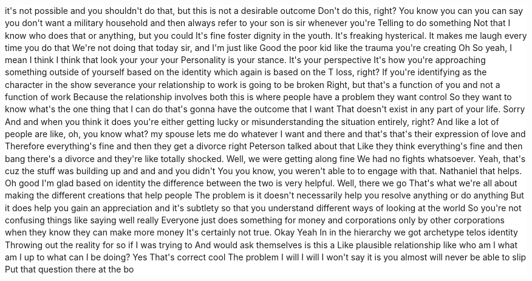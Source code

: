 it's not possible and you shouldn't do that, but this is not a desirable outcome Don't do this, right? You know you can you can say you don't want a military household and then always refer to your son is sir whenever you're Telling to do something Not that I know who does that or anything, but you could It's fine foster dignity in the youth. It's freaking hysterical. It makes me laugh every time you do that We're not doing that today sir, and I'm just like Good the poor kid like the trauma you're creating Oh So yeah, I mean I think I think that look your your your Personality is your stance. It's your perspective It's how you're approaching something outside of yourself based on the identity which again is based on the T loss, right? If you're identifying as the character in the show severance your relationship to work is going to be broken Right, but that's a function of you and not a function of work Because the relationship involves both this is where people have a problem they want control So they want to know what's the one thing that I can do that's gonna have the outcome that I want That doesn't exist in any part of your life. Sorry And and when you think it does you're either getting lucky or misunderstanding the situation entirely, right? And like a lot of people are like, oh, you know what? my spouse lets me do whatever I want and there and that's that's their expression of love and Therefore everything's fine and then they get a divorce right Peterson talked about that Like they think everything's fine and then bang there's a divorce and they're like totally shocked. Well, we were getting along fine We had no fights whatsoever. Yeah, that's cuz the stuff was building up and and and you didn't You you know, you weren't able to to engage with that. Nathaniel that helps. Oh good I'm glad based on identity the difference between the two is very helpful. Well, there we go That's what we're all about making the different creations that help people The problem is it doesn't necessarily help you resolve anything or do anything But it does help you gain an appreciation and it's subtlety so that you understand different ways of looking at the world So you're not confusing things like saying well really Everyone just does something for money and corporations only by other corporations when they know they can make more money It's certainly not true. Okay Yeah In in the hierarchy we got archetype telos identity Throwing out the reality for so if I was trying to And would ask themselves is this a Like plausible relationship like who am I what am I up to what can I be doing? Yes That's correct cool The problem I will I will I won't say it is you almost will never be able to slip Put that question there at the bo